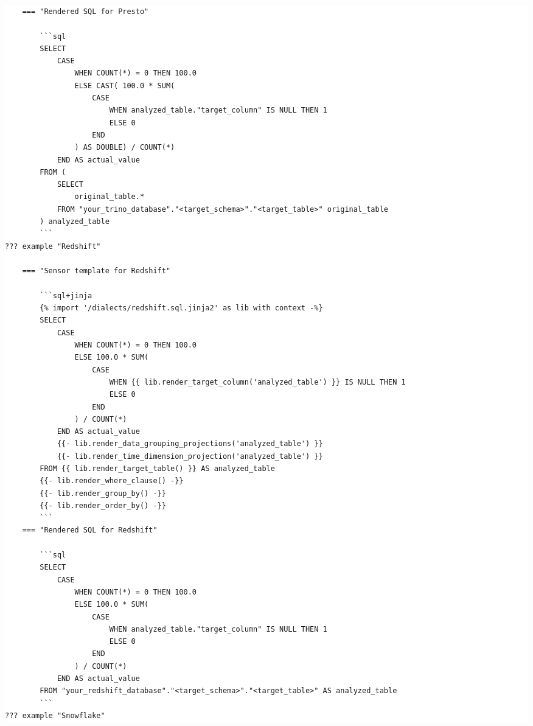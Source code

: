         === "Rendered SQL for Presto"

            ```sql
            SELECT
                CASE
                    WHEN COUNT(*) = 0 THEN 100.0
                    ELSE CAST( 100.0 * SUM(
                        CASE
                            WHEN analyzed_table."target_column" IS NULL THEN 1
                            ELSE 0
                        END
                    ) AS DOUBLE) / COUNT(*)
                END AS actual_value
            FROM (
                SELECT
                    original_table.*
                FROM "your_trino_database"."<target_schema>"."<target_table>" original_table
            ) analyzed_table
            ```
    ??? example "Redshift"

        === "Sensor template for Redshift"

            ```sql+jinja
            {% import '/dialects/redshift.sql.jinja2' as lib with context -%}
            SELECT
                CASE
                    WHEN COUNT(*) = 0 THEN 100.0
                    ELSE 100.0 * SUM(
                        CASE
                            WHEN {{ lib.render_target_column('analyzed_table') }} IS NULL THEN 1
                            ELSE 0
                        END
                    ) / COUNT(*)
                END AS actual_value
                {{- lib.render_data_grouping_projections('analyzed_table') }}
                {{- lib.render_time_dimension_projection('analyzed_table') }}
            FROM {{ lib.render_target_table() }} AS analyzed_table
            {{- lib.render_where_clause() -}}
            {{- lib.render_group_by() -}}
            {{- lib.render_order_by() -}}
            ```
        === "Rendered SQL for Redshift"

            ```sql
            SELECT
                CASE
                    WHEN COUNT(*) = 0 THEN 100.0
                    ELSE 100.0 * SUM(
                        CASE
                            WHEN analyzed_table."target_column" IS NULL THEN 1
                            ELSE 0
                        END
                    ) / COUNT(*)
                END AS actual_value
            FROM "your_redshift_database"."<target_schema>"."<target_table>" AS analyzed_table
            ```
    ??? example "Snowflake"
